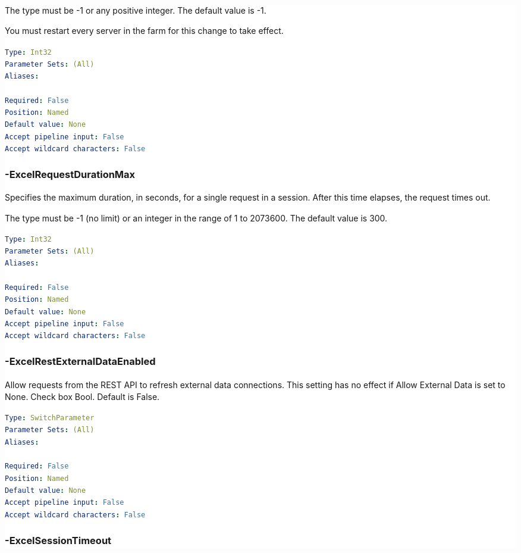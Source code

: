 The type must be -1 or any positive integer. The default value is -1.

You must restart every server in the farm for this change to take effect.

```yaml
Type: Int32
Parameter Sets: (All)
Aliases:

Required: False
Position: Named
Default value: None
Accept pipeline input: False
Accept wildcard characters: False
```

### -ExcelRequestDurationMax

Specifies the maximum duration, in seconds, for a single request in a session. After this time
elapses, the request times out.

The type must be -1 (no limit) or an integer in the range of 1 to 2073600. The default value is 300.

```yaml
Type: Int32
Parameter Sets: (All)
Aliases:

Required: False
Position: Named
Default value: None
Accept pipeline input: False
Accept wildcard characters: False
```

### -ExcelRestExternalDataEnabled

Allow requests from the REST API to refresh external data connections. This setting has no effect if
Allow External Data is set to None. Check box Bool. Default is False.

```yaml
Type: SwitchParameter
Parameter Sets: (All)
Aliases:

Required: False
Position: Named
Default value: None
Accept pipeline input: False
Accept wildcard characters: False
```

### -ExcelSessionTimeout
